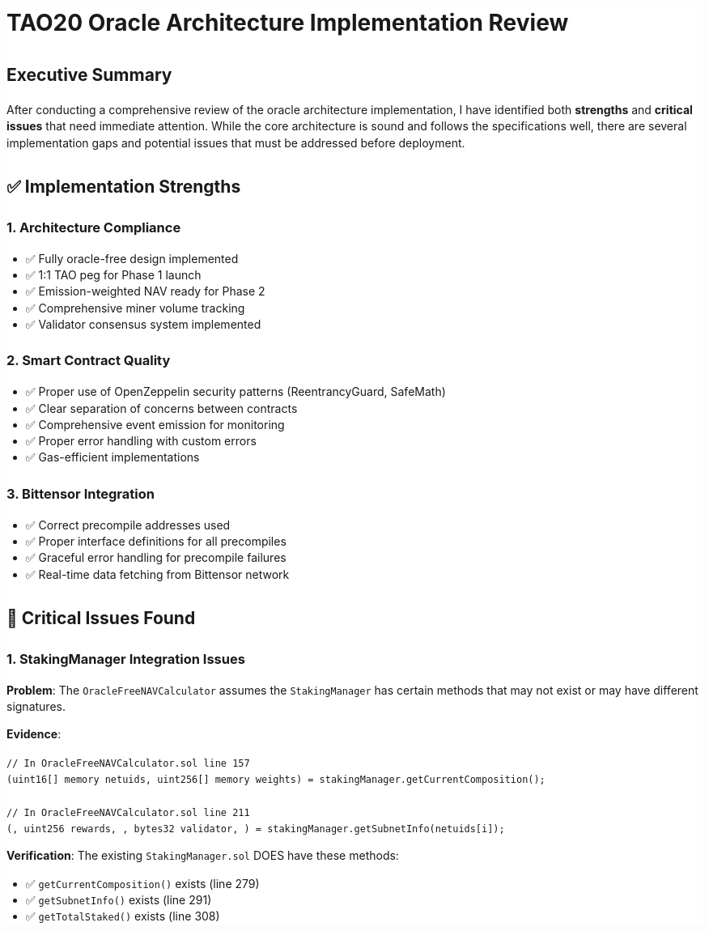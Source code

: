 # TAO20 Oracle Architecture Implementation Review

## Executive Summary

After conducting a comprehensive review of the oracle architecture implementation, I have identified both **strengths** and **critical issues** that need immediate attention. While the core architecture is sound and follows the specifications well, there are several implementation gaps and potential issues that must be addressed before deployment.

## ✅ Implementation Strengths

### 1. **Architecture Compliance**
- ✅ Fully oracle-free design implemented
- ✅ 1:1 TAO peg for Phase 1 launch
- ✅ Emission-weighted NAV ready for Phase 2
- ✅ Comprehensive miner volume tracking
- ✅ Validator consensus system implemented

### 2. **Smart Contract Quality**
- ✅ Proper use of OpenZeppelin security patterns (ReentrancyGuard, SafeMath)
- ✅ Clear separation of concerns between contracts
- ✅ Comprehensive event emission for monitoring
- ✅ Proper error handling with custom errors
- ✅ Gas-efficient implementations

### 3. **Bittensor Integration**
- ✅ Correct precompile addresses used
- ✅ Proper interface definitions for all precompiles
- ✅ Graceful error handling for precompile failures
- ✅ Real-time data fetching from Bittensor network

## 🚨 Critical Issues Found

### 1. **StakingManager Integration Issues**

**Problem**: The `OracleFreeNAVCalculator` assumes the `StakingManager` has certain methods that may not exist or may have different signatures.

**Evidence**:
```solidity
// In OracleFreeNAVCalculator.sol line 157
(uint16[] memory netuids, uint256[] memory weights) = stakingManager.getCurrentComposition();

// In OracleFreeNAVCalculator.sol line 211
(, uint256 rewards, , bytes32 validator, ) = stakingManager.getSubnetInfo(netuids[i]);
```

**Verification**: The existing `StakingManager.sol` DOES have these methods:
- ✅ `getCurrentComposition()` exists (line 279)
- ✅ `getSubnetInfo()` exists (line 291)
- ✅ `getTotalStaked()` exists (line 308)
